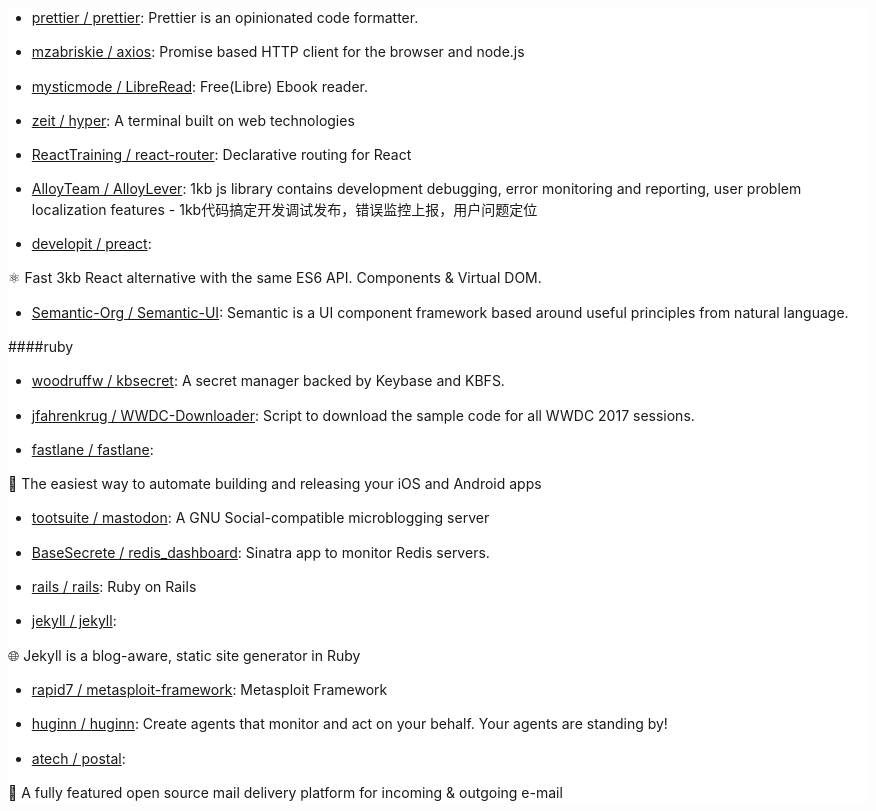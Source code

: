 * [prettier / prettier](https://github.com/prettier/prettier): 
        Prettier is an opinionated code formatter.
      
* [mzabriskie / axios](https://github.com/mzabriskie/axios): 
        Promise based HTTP client for the browser and node.js
      
* [mysticmode / LibreRead](https://github.com/mysticmode/LibreRead): 
        Free(Libre) Ebook reader.
      
* [zeit / hyper](https://github.com/zeit/hyper): 
        A terminal built on web technologies
      
* [ReactTraining / react-router](https://github.com/ReactTraining/react-router): 
        Declarative routing for React
      
* [AlloyTeam / AlloyLever](https://github.com/AlloyTeam/AlloyLever): 
        1kb js library contains development debugging, error monitoring and reporting, user problem localization features - 1kb代码搞定开发调试发布，错误监控上报，用户问题定位
      
* [developit / preact](https://github.com/developit/preact): 
        
⚛️ Fast 3kb React alternative with the same ES6 API. Components & Virtual DOM.
      
* [Semantic-Org / Semantic-UI](https://github.com/Semantic-Org/Semantic-UI): 
        Semantic is a UI component framework based around useful principles from natural language.
      

####ruby
* [woodruffw / kbsecret](https://github.com/woodruffw/kbsecret): 
        A secret manager backed by Keybase and KBFS.
      
* [jfahrenkrug / WWDC-Downloader](https://github.com/jfahrenkrug/WWDC-Downloader): 
        Script to download the sample code for all WWDC 2017 sessions.
      
* [fastlane / fastlane](https://github.com/fastlane/fastlane): 
        
🚀 The easiest way to automate building and releasing your iOS and Android apps
      
* [tootsuite / mastodon](https://github.com/tootsuite/mastodon): 
        A GNU Social-compatible microblogging server
      
* [BaseSecrete / redis_dashboard](https://github.com/BaseSecrete/redis_dashboard): 
        Sinatra app to monitor Redis servers.
      
* [rails / rails](https://github.com/rails/rails): 
        Ruby on Rails
      
* [jekyll / jekyll](https://github.com/jekyll/jekyll): 
        
🌐 Jekyll is a blog-aware, static site generator in Ruby
      
* [rapid7 / metasploit-framework](https://github.com/rapid7/metasploit-framework): 
        Metasploit Framework
      
* [huginn / huginn](https://github.com/huginn/huginn): 
        Create agents that monitor and act on your behalf. Your agents are standing by!
      
* [atech / postal](https://github.com/atech/postal): 
        
📨 A fully featured open source mail delivery platform for incoming & outgoing e-mail
      